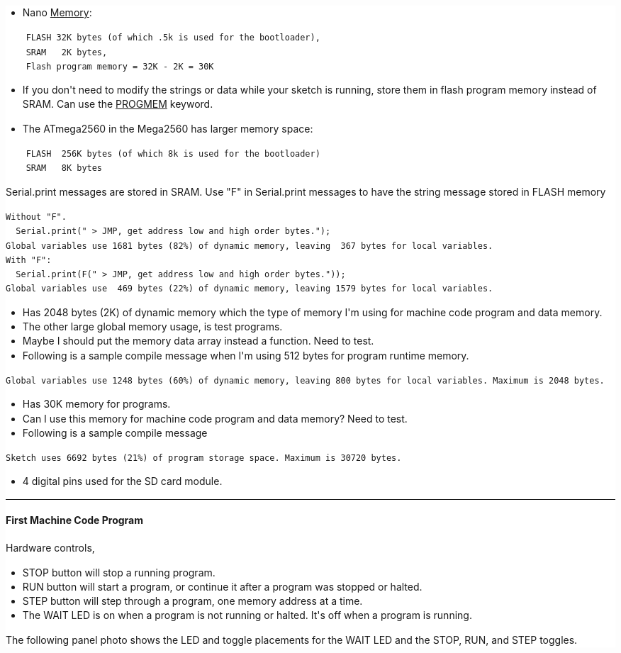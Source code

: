 + Nano [Memory](https://www.arduino.cc/en/tutorial/memory):
````
    FLASH 32K bytes (of which .5k is used for the bootloader),
    SRAM   2K bytes,
    Flash program memory = 32K - 2K = 30K
````
+ If you don't need to modify the strings or data while your sketch is running,
    store them in flash program memory instead of SRAM.
    Can use the [PROGMEM](https://www.arduino.cc/reference/en/language/variables/utilities/progmem/) keyword.

+ The ATmega2560 in the Mega2560 has larger memory space:
````
    FLASH  256K bytes (of which 8k is used for the bootloader)
    SRAM   8K bytes
````
Serial.print messages are stored in SRAM.
Use "F" in Serial.print messages to have the string message stored in FLASH memory
````
Without "F".
  Serial.print(" > JMP, get address low and high order bytes.");
Global variables use 1681 bytes (82%) of dynamic memory, leaving  367 bytes for local variables.
With "F":
  Serial.print(F(" > JMP, get address low and high order bytes."));
Global variables use  469 bytes (22%) of dynamic memory, leaving 1579 bytes for local variables.
````

+ Has 2048 bytes (2K) of dynamic memory which the type of memory I'm using for machine code program and data memory.
+ The other large global memory usage, is test programs.
+ Maybe I should put the memory data array instead a function. Need to test.
+ Following is a sample compile message when I'm using 512 bytes for program runtime memory.
````
Global variables use 1248 bytes (60%) of dynamic memory, leaving 800 bytes for local variables. Maximum is 2048 bytes.
````
+ Has 30K memory for programs.
+ Can I use this memory for machine code program and data memory? Need to test.
+ Following is a sample compile message
````
Sketch uses 6692 bytes (21%) of program storage space. Maximum is 30720 bytes.
````
+ 4 digital pins used for the SD card module.

--------------------------------------------------------------------------------
#### First Machine Code Program

Hardware controls,
+ STOP button will stop a running program.
+ RUN button will start a program, or continue it after a program was stopped or halted.
+ STEP button will step through a program, one memory address at a time.
+ The WAIT LED is on when a program is not running or halted. It's off when a program is running.

The following panel photo shows the LED and toggle placements for the WAIT LED and the STOP, RUN, and STEP toggles.

